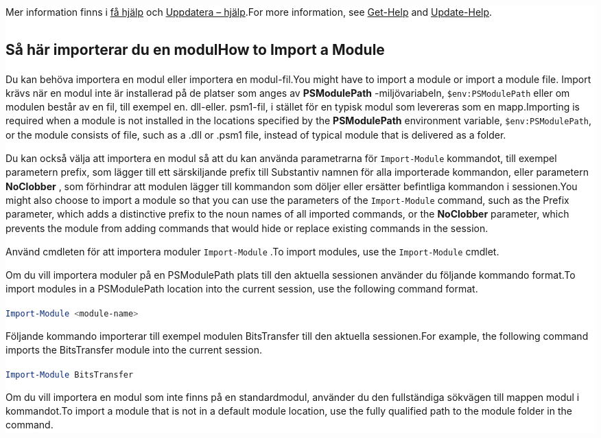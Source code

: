 <span data-ttu-id="c2e89-171">Mer information finns i [få hjälp](xref:Microsoft.PowerShell.Core.Get-Help) och [Uppdatera – hjälp](xref:Microsoft.PowerShell.Core.Update-Help).</span><span class="sxs-lookup"><span data-stu-id="c2e89-171">For more information, see [Get-Help](xref:Microsoft.PowerShell.Core.Get-Help) and [Update-Help](xref:Microsoft.PowerShell.Core.Update-Help).</span></span>

## <a name="how-to-import-a-module"></a><span data-ttu-id="c2e89-172">Så här importerar du en modul</span><span class="sxs-lookup"><span data-stu-id="c2e89-172">How to Import a Module</span></span>

<span data-ttu-id="c2e89-173">Du kan behöva importera en modul eller importera en modul-fil.</span><span class="sxs-lookup"><span data-stu-id="c2e89-173">You might have to import a module or import a module file.</span></span> <span data-ttu-id="c2e89-174">Import krävs när en modul inte är installerad på de platser som anges av **PSModulePath** -miljövariabeln, `$env:PSModulePath` eller om modulen består av en fil, till exempel en. dll-eller. psm1-fil, i stället för en typisk modul som levereras som en mapp.</span><span class="sxs-lookup"><span data-stu-id="c2e89-174">Importing is required when a module is not installed in the locations specified by the **PSModulePath** environment variable, `$env:PSModulePath`, or the module consists of file, such as a .dll or .psm1 file, instead of typical module that is delivered as a folder.</span></span>

<span data-ttu-id="c2e89-175">Du kan också välja att importera en modul så att du kan använda parametrarna för `Import-Module` kommandot, till exempel parametern prefix, som lägger till ett särskiljande prefix till Substantiv namnen för alla importerade kommandon, eller parametern **NoClobber** , som förhindrar att modulen lägger till kommandon som döljer eller ersätter befintliga kommandon i sessionen.</span><span class="sxs-lookup"><span data-stu-id="c2e89-175">You might also choose to import a module so that you can use the parameters of the `Import-Module` command, such as the Prefix parameter, which adds a distinctive prefix to the noun names of all imported commands, or the **NoClobber** parameter, which prevents the module from adding commands that would hide or replace existing commands in the session.</span></span>

<span data-ttu-id="c2e89-176">Använd cmdleten för att importera moduler `Import-Module` .</span><span class="sxs-lookup"><span data-stu-id="c2e89-176">To import modules, use the `Import-Module` cmdlet.</span></span>

<span data-ttu-id="c2e89-177">Om du vill importera moduler på en PSModulePath plats till den aktuella sessionen använder du följande kommando format.</span><span class="sxs-lookup"><span data-stu-id="c2e89-177">To import modules in a PSModulePath location into the current session, use the following command format.</span></span>

```powershell
Import-Module <module-name>
```

<span data-ttu-id="c2e89-178">Följande kommando importerar till exempel modulen BitsTransfer till den aktuella sessionen.</span><span class="sxs-lookup"><span data-stu-id="c2e89-178">For example, the following command imports the BitsTransfer module into the current session.</span></span>

```powershell
Import-Module BitsTransfer
```

<span data-ttu-id="c2e89-179">Om du vill importera en modul som inte finns på en standardmodul, använder du den fullständiga sökvägen till mappen modul i kommandot.</span><span class="sxs-lookup"><span data-stu-id="c2e89-179">To import a module that is not in a default module location, use the fully qualified path to the module folder in the command.</span></span>

